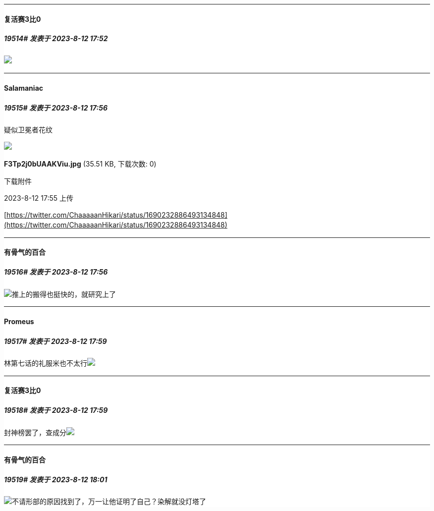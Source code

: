*****

####  复活赛3比0  
##### 19514#       发表于 2023-8-12 17:52

<img src="https://static.saraba1st.com/image/smiley/carton2017/012.png" referrerpolicy="no-referrer">


*****

####  Salamaniac  
##### 19515#       发表于 2023-8-12 17:56

疑似卫冕者花纹

<img src="https://img.saraba1st.com/forum/202308/12/175557rj3w7rsemj75j3tj.jpg" referrerpolicy="no-referrer">

<strong>F3Tp2j0bUAAKViu.jpg</strong> (35.51 KB, 下载次数: 0)

下载附件

2023-8-12 17:55 上传

[https://twitter.com/ChaaaaanHikari/status/1690232886493134848](https://twitter.com/ChaaaaanHikari/status/1690232886493134848)

*****

####  有骨气的百合  
##### 19516#       发表于 2023-8-12 17:56

<img src="https://static.saraba1st.com/image/smiley/face2017/067.png" referrerpolicy="no-referrer">推上的搬得也挺快的，就研究上了

*****

####  Promeus  
##### 19517#       发表于 2023-8-12 17:59

林第七话的礼服米也不太行<img src="https://static.saraba1st.com/image/smiley/face2017/067.png" referrerpolicy="no-referrer">

*****

####  复活赛3比0  
##### 19518#       发表于 2023-8-12 17:59

封神榜罢了，查成分<img src="https://static.saraba1st.com/image/smiley/carton2017/012.png" referrerpolicy="no-referrer">

*****

####  有骨气的百合  
##### 19519#       发表于 2023-8-12 18:01

<img src="https://static.saraba1st.com/image/smiley/face2017/067.png" referrerpolicy="no-referrer">不请形部的原因找到了，万一让他证明了自己？染解就没灯塔了

